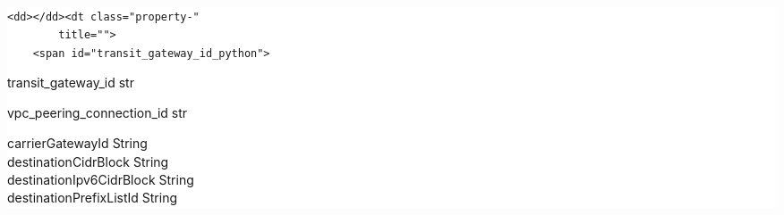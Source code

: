     <dd></dd><dt class="property-"
            title="">
        <span id="transit_gateway_id_python">
<a data-swiftype-name="resource-property" data-swiftype-type="text" href="#transit_gateway_id_python" style="color: inherit; text-decoration: inherit;">transit_<wbr>gateway_<wbr>id</a>
</span>
        <span class="property-indicator"></span>
        <span class="property-type">str</span>
    </dt>
    <dd></dd><dt class="property-"
            title="">
        <span id="vpc_peering_connection_id_python">
<a data-swiftype-name="resource-property" data-swiftype-type="text" href="#vpc_peering_connection_id_python" style="color: inherit; text-decoration: inherit;">vpc_<wbr>peering_<wbr>connection_<wbr>id</a>
</span>
        <span class="property-indicator"></span>
        <span class="property-type">str</span>
    </dt>
    <dd></dd></dl>
</pulumi-choosable>
</div>

<div>
<pulumi-choosable type="language" values="yaml">
<dl class="resources-properties"><dt class="property-"
            title="">
        <span id="carriergatewayid_yaml">
<a data-swiftype-name="resource-property" data-swiftype-type="text" href="#carriergatewayid_yaml" style="color: inherit; text-decoration: inherit;">carrier<wbr>Gateway<wbr>Id</a>
</span>
        <span class="property-indicator"></span>
        <span class="property-type">String</span>
    </dt>
    <dd></dd><dt class="property-"
            title="">
        <span id="destinationcidrblock_yaml">
<a data-swiftype-name="resource-property" data-swiftype-type="text" href="#destinationcidrblock_yaml" style="color: inherit; text-decoration: inherit;">destination<wbr>Cidr<wbr>Block</a>
</span>
        <span class="property-indicator"></span>
        <span class="property-type">String</span>
    </dt>
    <dd></dd><dt class="property-"
            title="">
        <span id="destinationipv6cidrblock_yaml">
<a data-swiftype-name="resource-property" data-swiftype-type="text" href="#destinationipv6cidrblock_yaml" style="color: inherit; text-decoration: inherit;">destination<wbr>Ipv6Cidr<wbr>Block</a>
</span>
        <span class="property-indicator"></span>
        <span class="property-type">String</span>
    </dt>
    <dd></dd><dt class="property-"
            title="">
        <span id="destinationprefixlistid_yaml">
<a data-swiftype-name="resource-property" data-swiftype-type="text" href="#destinationprefixlistid_yaml" style="color: inherit; text-decoration: inherit;">destination<wbr>Prefix<wbr>List<wbr>Id</a>
</span>
        <span class="property-indicator"></span>
        <span class="property-type">String</span>
    </dt>
    <dd></dd><dt class="property-"
            title="">
        <span id="egressonlygatewayid_yaml">